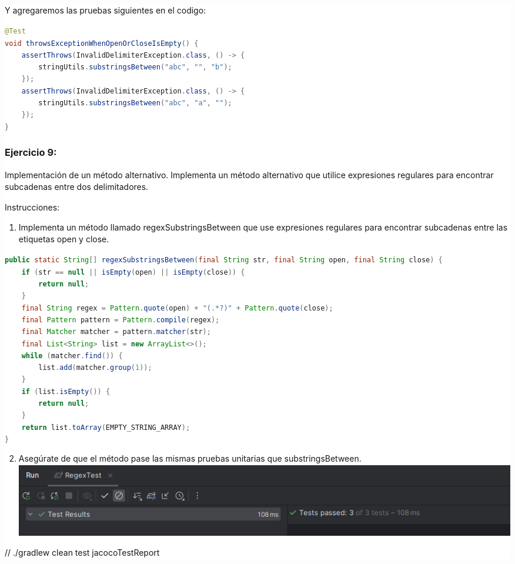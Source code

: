 Y agregaremos las pruebas siguientes en el codigo:

```Java
@Test
void throwsExceptionWhenOpenOrCloseIsEmpty() {
    assertThrows(InvalidDelimiterException.class, () -> {
        stringUtils.substringsBetween("abc", "", "b");
    });
    assertThrows(InvalidDelimiterException.class, () -> {
        stringUtils.substringsBetween("abc", "a", "");
    });
}
```

### Ejercicio 9:
Implementación de un método alternativo. Implementa un método alternativo que utilice expresiones regulares para encontrar subcadenas
entre dos delimitadores.

Instrucciones:
1. Implementa un método llamado regexSubstringsBetween que use expresiones regulares
   para encontrar subcadenas entre las etiquetas open y close.
```java
public static String[] regexSubstringsBetween(final String str, final String open, final String close) {
    if (str == null || isEmpty(open) || isEmpty(close)) {
        return null;
    }
    final String regex = Pattern.quote(open) + "(.*?)" + Pattern.quote(close);
    final Pattern pattern = Pattern.compile(regex);
    final Matcher matcher = pattern.matcher(str);
    final List<String> list = new ArrayList<>();
    while (matcher.find()) {
        list.add(matcher.group(1));
    }
    if (list.isEmpty()) {
        return null; 
    }
    return list.toArray(EMPTY_STRING_ARRAY);
}


```

2. Asegúrate de que el método pase las mismas pruebas unitarias que substringsBetween.
!['alt-text'](Imagenes/img_6.png)



// ./gradlew clean test jacocoTestReport
